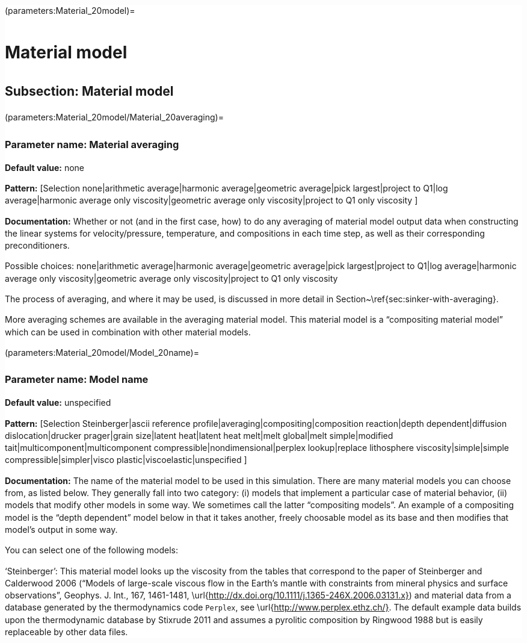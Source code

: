 (parameters:Material_20model)=
# Material model


## **Subsection:** Material model


(parameters:Material_20model/Material_20averaging)=
### __Parameter name:__ Material averaging
**Default value:** none

**Pattern:** [Selection none|arithmetic average|harmonic average|geometric average|pick largest|project to Q1|log average|harmonic average only viscosity|geometric average only viscosity|project to Q1 only viscosity ]

**Documentation:** Whether or not (and in the first case, how) to do any averaging of material model output data when constructing the linear systems for velocity/pressure, temperature, and compositions in each time step, as well as their corresponding preconditioners.

Possible choices: none|arithmetic average|harmonic average|geometric average|pick largest|project to Q1|log average|harmonic average only viscosity|geometric average only viscosity|project to Q1 only viscosity

The process of averaging, and where it may be used, is discussed in more detail in Section~\ref{sec:sinker-with-averaging}.

More averaging schemes are available in the averaging material model. This material model is a &ldquo;compositing material model&rdquo; which can be used in combination with other material models.

(parameters:Material_20model/Model_20name)=
### __Parameter name:__ Model name
**Default value:** unspecified

**Pattern:** [Selection Steinberger|ascii reference profile|averaging|compositing|composition reaction|depth dependent|diffusion dislocation|drucker prager|grain size|latent heat|latent heat melt|melt global|melt simple|modified tait|multicomponent|multicomponent compressible|nondimensional|perplex lookup|replace lithosphere viscosity|simple|simple compressible|simpler|visco plastic|viscoelastic|unspecified ]

**Documentation:** The name of the material model to be used in this simulation. There are many material models you can choose from, as listed below. They generally fall into two category: (i) models that implement a particular case of material behavior, (ii) models that modify other models in some way. We sometimes call the latter &ldquo;compositing models&rdquo;. An example of a compositing model is the &ldquo;depth dependent&rdquo; model below in that it takes another, freely choosable model as its base and then modifies that model&rsquo;s output in some way.

You can select one of the following models:

&lsquo;Steinberger&rsquo;: This material model looks up the viscosity from the tables that correspond to the paper of Steinberger and Calderwood 2006 (&ldquo;Models of large-scale viscous flow in the Earth&rsquo;s mantle with constraints from mineral physics and surface observations&rdquo;, Geophys. J. Int., 167, 1461-1481, \url{http://dx.doi.org/10.1111/j.1365-246X.2006.03131.x}) and material data from a database generated by the thermodynamics code `Perplex`, see \url{http://www.perplex.ethz.ch/}. The default example data builds upon the thermodynamic database by Stixrude 2011 and assumes a pyrolitic composition by Ringwood 1988 but is easily replaceable by other data files.
